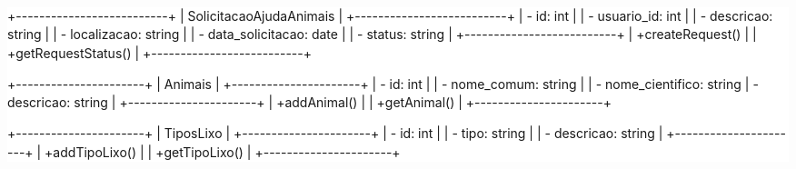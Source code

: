 +--------------------------+
| SolicitacaoAjudaAnimais  |
+--------------------------+
| - id: int                |
| - usuario_id: int        |
| - descricao: string      |
| - localizacao: string    |
| - data_solicitacao: date |
| - status: string         |
+--------------------------+
| +createRequest()         |
| +getRequestStatus()      |
+--------------------------+

+----------------------+
|       Animais        |
+----------------------+
| - id: int            | 
| - nome_comum: string | 
| - nome_cientifico: string 
| - descricao: string  | 
+----------------------+
| +addAnimal()         | 
| +getAnimal()         | 
+----------------------+

+----------------------+
|     TiposLixo        |
+----------------------+
| - id: int            | 
| - tipo: string       | 
| - descricao: string  | 
+----------------------+
| +addTipoLixo()       | 
| +getTipoLixo()       | 
+----------------------+
